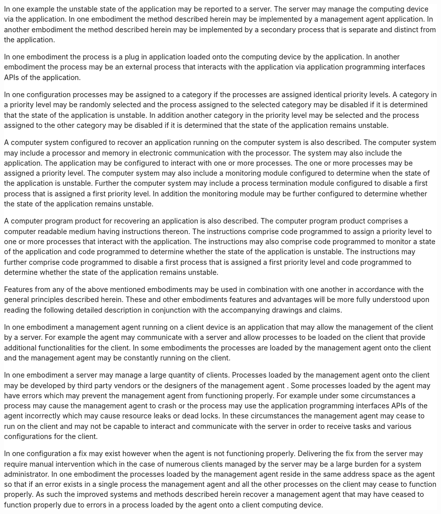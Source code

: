 In one example the unstable state of the application may be reported to a server. The server may manage the computing device via the application. In one embodiment the method described herein may be implemented by a management agent application. In another embodiment the method described herein may be implemented by a secondary process that is separate and distinct from the application.

In one embodiment the process is a plug in application loaded onto the computing device by the application. In another embodiment the process may be an external process that interacts with the application via application programming interfaces APIs of the application.

In one configuration processes may be assigned to a category if the processes are assigned identical priority levels. A category in a priority level may be randomly selected and the process assigned to the selected category may be disabled if it is determined that the state of the application is unstable. In addition another category in the priority level may be selected and the process assigned to the other category may be disabled if it is determined that the state of the application remains unstable.

A computer system configured to recover an application running on the computer system is also described. The computer system may include a processor and memory in electronic communication with the processor. The system may also include the application. The application may be configured to interact with one or more processes. The one or more processes may be assigned a priority level. The computer system may also include a monitoring module configured to determine when the state of the application is unstable. Further the computer system may include a process termination module configured to disable a first process that is assigned a first priority level. In addition the monitoring module may be further configured to determine whether the state of the application remains unstable.

A computer program product for recovering an application is also described. The computer program product comprises a computer readable medium having instructions thereon. The instructions comprise code programmed to assign a priority level to one or more processes that interact with the application. The instructions may also comprise code programmed to monitor a state of the application and code programmed to determine whether the state of the application is unstable. The instructions may further comprise code programmed to disable a first process that is assigned a first priority level and code programmed to determine whether the state of the application remains unstable.

Features from any of the above mentioned embodiments may be used in combination with one another in accordance with the general principles described herein. These and other embodiments features and advantages will be more fully understood upon reading the following detailed description in conjunction with the accompanying drawings and claims.

In one embodiment a management agent running on a client device is an application that may allow the management of the client by a server. For example the agent may communicate with a server and allow processes to be loaded on the client that provide additional functionalities for the client. In some embodiments the processes are loaded by the management agent onto the client and the management agent may be constantly running on the client.

In one embodiment a server may manage a large quantity of clients. Processes loaded by the management agent onto the client may be developed by third party vendors or the designers of the management agent . Some processes loaded by the agent may have errors which may prevent the management agent from functioning properly. For example under some circumstances a process may cause the management agent to crash or the process may use the application programming interfaces APIs of the agent incorrectly which may cause resource leaks or dead locks. In these circumstances the management agent may cease to run on the client and may not be capable to interact and communicate with the server in order to receive tasks and various configurations for the client.

In one configuration a fix may exist however when the agent is not functioning properly. Delivering the fix from the server may require manual intervention which in the case of numerous clients managed by the server may be a large burden for a system administrator. In one embodiment the processes loaded by the management agent reside in the same address space as the agent so that if an error exists in a single process the management agent and all the other processes on the client may cease to function properly. As such the improved systems and methods described herein recover a management agent that may have ceased to function properly due to errors in a process loaded by the agent onto a client computing device.
